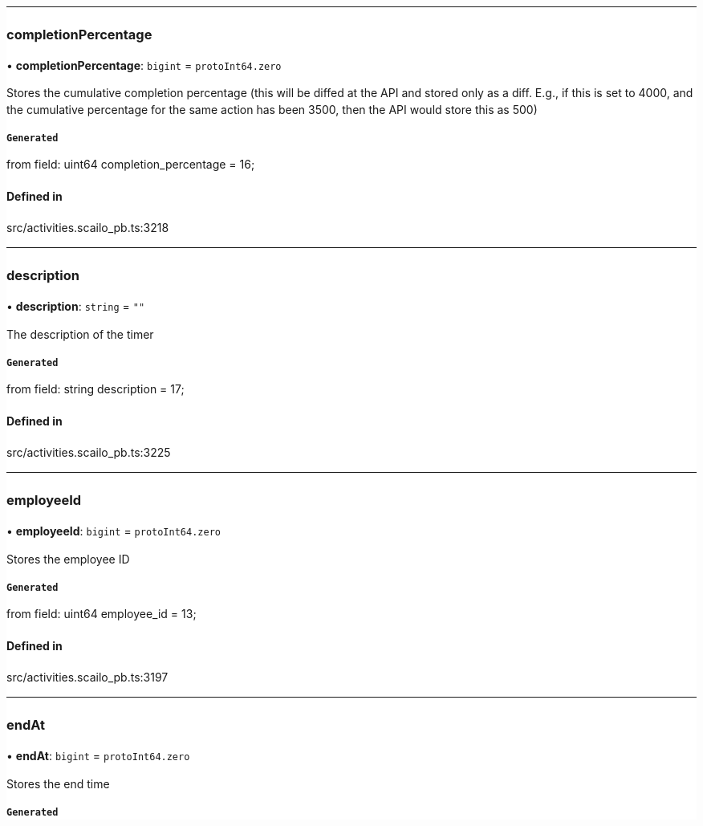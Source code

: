 ___

### completionPercentage

• **completionPercentage**: `bigint` = `protoInt64.zero`

Stores the cumulative completion percentage (this will be diffed at the API and stored only as a diff. E.g., if this is set to 4000, and the cumulative percentage for the same action has been 3500, then the API would store this as 500)

**`Generated`**

from field: uint64 completion_percentage = 16;

#### Defined in

src/activities.scailo_pb.ts:3218

___

### description

• **description**: `string` = `""`

The description of the timer

**`Generated`**

from field: string description = 17;

#### Defined in

src/activities.scailo_pb.ts:3225

___

### employeeId

• **employeeId**: `bigint` = `protoInt64.zero`

Stores the employee ID

**`Generated`**

from field: uint64 employee_id = 13;

#### Defined in

src/activities.scailo_pb.ts:3197

___

### endAt

• **endAt**: `bigint` = `protoInt64.zero`

Stores the end time

**`Generated`**
